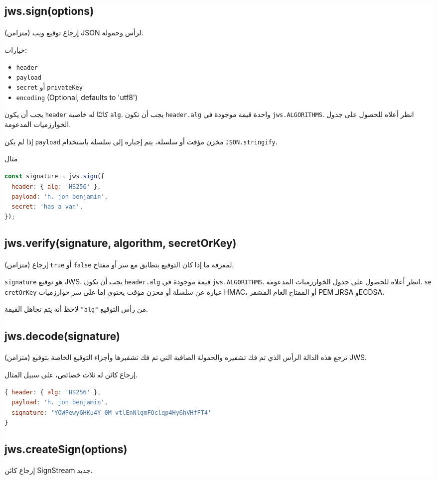 ## <a name="jwssignoptions"></a>jws.sign(options)

(متزامن) إرجاع توقيع ويب JSON لرأس وحمولة.

خيارات:

* `header`
* `payload`
* `secret` أو `privateKey`
* `encoding` (Optional, defaults to 'utf8')

يجب أن يكون `header` كائنًا له خاصية `alg`. يجب أن تكون `header.alg` واحدة قيمة موجودة في `jws.ALGORITHMS`. انظر أعلاه للحصول على جدول الخوارزميات المدعومة.

إذا لم يكن `payload` مخزن مؤقت أو سلسلة، يتم إجباره إلى سلسلة باستخدام `JSON.stringify`.

مثال

```js
const signature = jws.sign({
  header: { alg: 'HS256' },
  payload: 'h. jon benjamin',
  secret: 'has a van',
});
```

## <a name="jwsverifysignature-algorithm-secretorkey"></a>jws.verify(signature, algorithm, secretOrKey)

(متزامن) إرجاع `true` أو `false` لمعرفة ما إذا كان التوقيع يتطابق مع سر أو مفتاح.

`signature` هو توقيع JWS. يجب أن تكون `header.alg` قيمة موجودة في `jws.ALGORITHMS`.
انظر أعلاه للحصول على جدول الخوارزميات المدعومة. `secretOrKey` عبارة عن سلسلة أو مخزن مؤقت يحتوي إما على سر خوارزميات HMAC، أو المفتاح العام المشفر PEM لـRSA وECDSA.

لاحظ أنه يتم تجاهل القيمة `"alg"` من رأس التوقيع.


## <a name="jwsdecodesignature"></a>jws.decode(signature)

(متزامن) ترجع هذه الدالة الرأس الذي تم فك تشفيره والحمولة الصافية التي تم فك تشفيرها وأجزاء التوقيع الخاصة بتوقيع JWS.

إرجاع كائن له ثلاث خصائص، على سبيل المثال.
```js
{ header: { alg: 'HS256' },
  payload: 'h. jon benjamin',
  signature: 'YOWPewyGHKu4Y_0M_vtlEnNlqmFOclqp4Hy6hVHfFT4'
}
```

## <a name="jwscreatesignoptions"></a>jws.createSign(options)

إرجاع كائن SignStream جديد.
